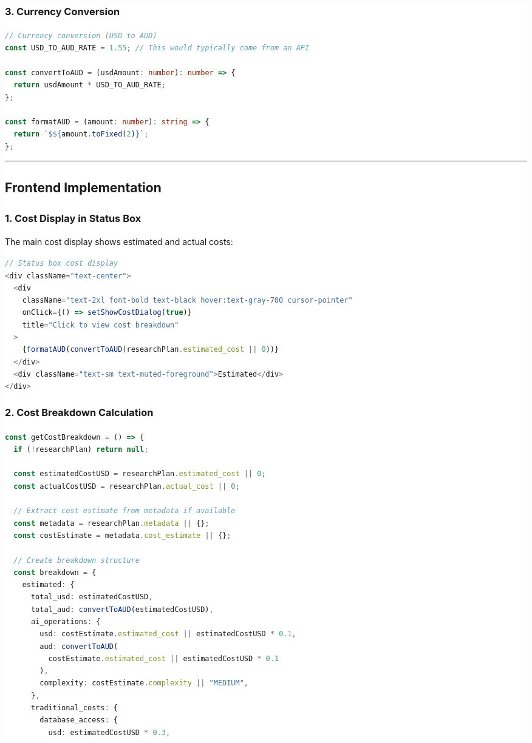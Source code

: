 ### 3. Currency Conversion

```typescript
// Currency conversion (USD to AUD)
const USD_TO_AUD_RATE = 1.55; // This would typically come from an API

const convertToAUD = (usdAmount: number): number => {
  return usdAmount * USD_TO_AUD_RATE;
};

const formatAUD = (amount: number): string => {
  return `$${amount.toFixed(2)}`;
};
```

---

## Frontend Implementation

### 1. Cost Display in Status Box

The main cost display shows estimated and actual costs:

```typescript
// Status box cost display
<div className="text-center">
  <div
    className="text-2xl font-bold text-black hover:text-gray-700 cursor-pointer"
    onClick={() => setShowCostDialog(true)}
    title="Click to view cost breakdown"
  >
    {formatAUD(convertToAUD(researchPlan.estimated_cost || 0))}
  </div>
  <div className="text-sm text-muted-foreground">Estimated</div>
</div>
```

### 2. Cost Breakdown Calculation

```typescript
const getCostBreakdown = () => {
  if (!researchPlan) return null;

  const estimatedCostUSD = researchPlan.estimated_cost || 0;
  const actualCostUSD = researchPlan.actual_cost || 0;

  // Extract cost estimate from metadata if available
  const metadata = researchPlan.metadata || {};
  const costEstimate = metadata.cost_estimate || {};

  // Create breakdown structure
  const breakdown = {
    estimated: {
      total_usd: estimatedCostUSD,
      total_aud: convertToAUD(estimatedCostUSD),
      ai_operations: {
        usd: costEstimate.estimated_cost || estimatedCostUSD * 0.1,
        aud: convertToAUD(
          costEstimate.estimated_cost || estimatedCostUSD * 0.1
        ),
        complexity: costEstimate.complexity || "MEDIUM",
      },
      traditional_costs: {
        database_access: {
          usd: estimatedCostUSD * 0.3,
```